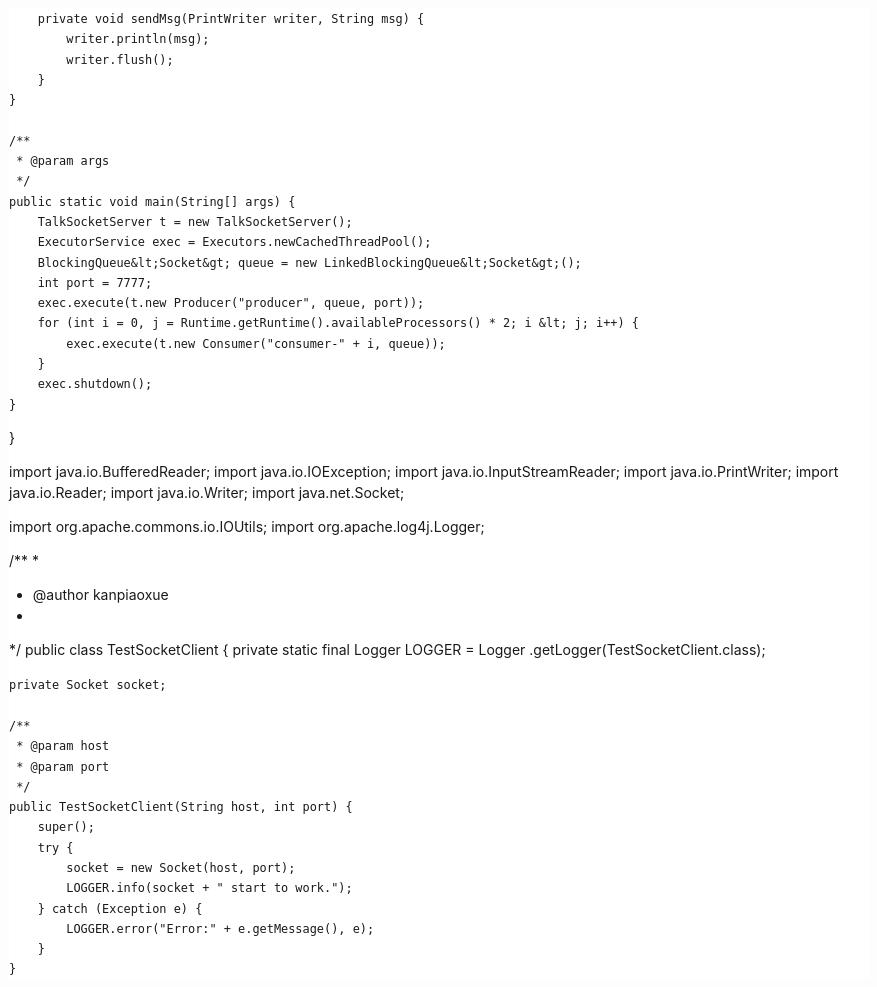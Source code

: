 		private void sendMsg(PrintWriter writer, String msg) {
			writer.println(msg);
			writer.flush();
		}
	}

	/**
	 * @param args
	 */
	public static void main(String[] args) {
		TalkSocketServer t = new TalkSocketServer();
		ExecutorService exec = Executors.newCachedThreadPool();
		BlockingQueue&lt;Socket&gt; queue = new LinkedBlockingQueue&lt;Socket&gt;();
		int port = 7777;
		exec.execute(t.new Producer("producer", queue, port));
		for (int i = 0, j = Runtime.getRuntime().availableProcessors() * 2; i &lt; j; i++) {
			exec.execute(t.new Consumer("consumer-" + i, queue));
		}
		exec.shutdown();
	}

}








import java.io.BufferedReader;
import java.io.IOException;
import java.io.InputStreamReader;
import java.io.PrintWriter;
import java.io.Reader;
import java.io.Writer;
import java.net.Socket;

import org.apache.commons.io.IOUtils;
import org.apache.log4j.Logger;

/**
 * 
 * @author kanpiaoxue
 * 
 */
public class TestSocketClient {
	private static final Logger LOGGER = Logger
			.getLogger(TestSocketClient.class);

	private Socket socket;

	/**
	 * @param host
	 * @param port
	 */
	public TestSocketClient(String host, int port) {
		super();
		try {
			socket = new Socket(host, port);
			LOGGER.info(socket + " start to work.");
		} catch (Exception e) {
			LOGGER.error("Error:" + e.getMessage(), e);
		}
	}
